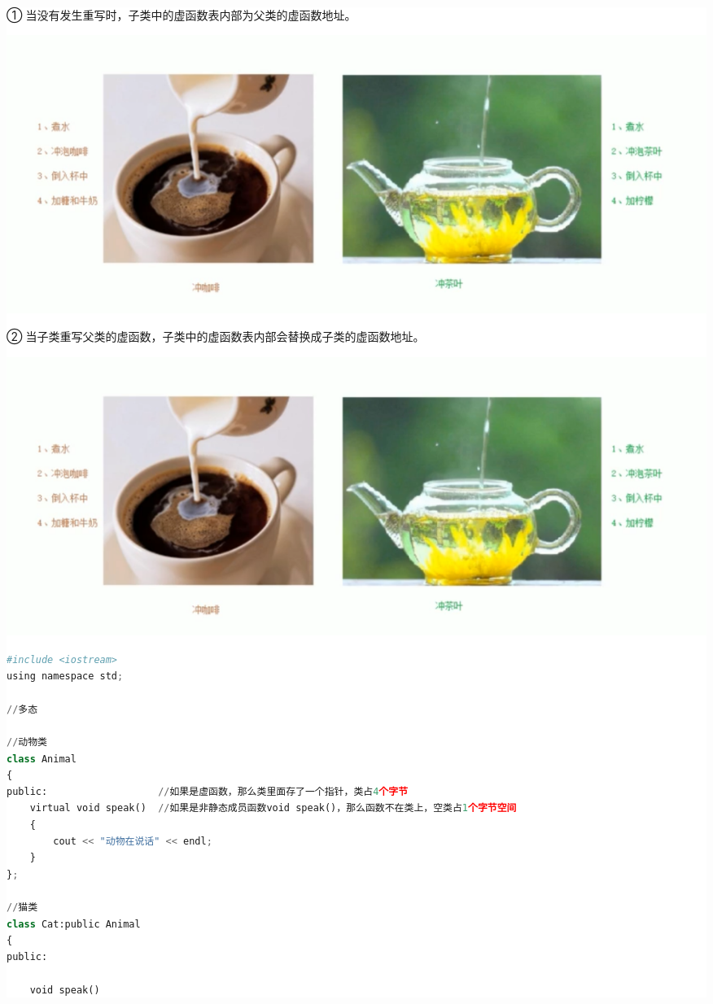 ① 当没有发生重写时，子类中的虚函数表内部为父类的虚函数地址。

![image.png](./assets/26_C++的类中多态/image.png)

② 当子类重写父类的虚函数，子类中的虚函数表内部会替换成子类的虚函数地址。

![image.png](./assets/26_C++的类中多态/image-1728481877384-2.png)


```python
#include <iostream>
using namespace std;

//多态

//动物类
class Animal
{
public:                   //如果是虚函数，那么类里面存了一个指针，类占4个字节
    virtual void speak()  //如果是非静态成员函数void speak()，那么函数不在类上，空类占1个字节空间                     
    {
        cout << "动物在说话" << endl;
    }
};

//猫类
class Cat:public Animal
{
public:

    void speak()   
```